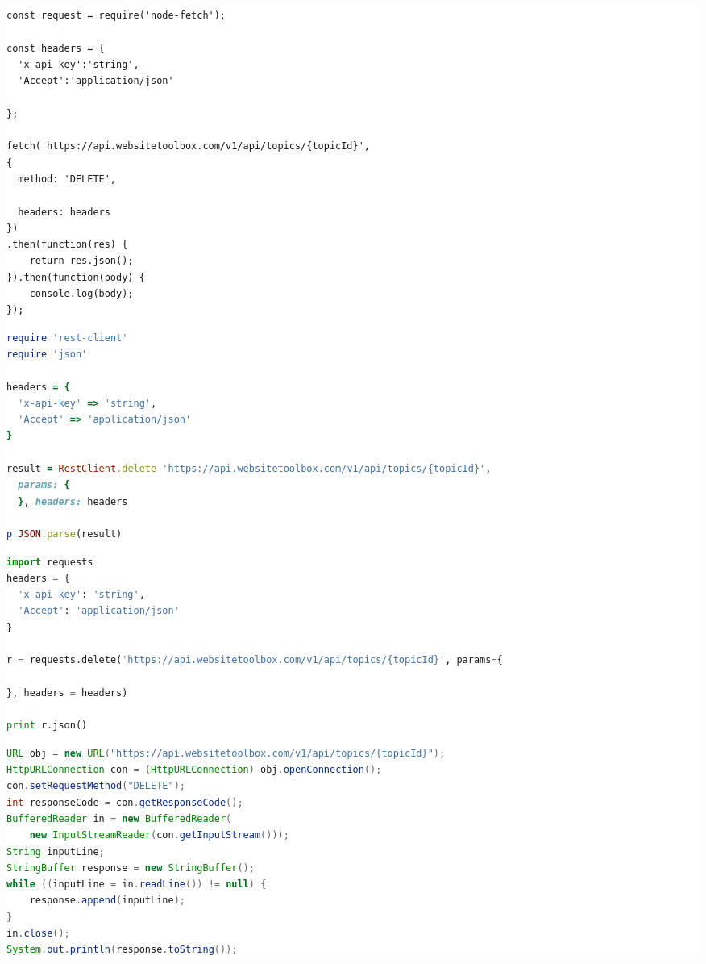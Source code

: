 ```javascript--nodejs
const request = require('node-fetch');

const headers = {
  'x-api-key':'string',
  'Accept':'application/json'

};

fetch('https://api.websitetoolbox.com/v1/api/topics/{topicId}',
{
  method: 'DELETE',

  headers: headers
})
.then(function(res) {
    return res.json();
}).then(function(body) {
    console.log(body);
});
```

```ruby
require 'rest-client'
require 'json'

headers = {
  'x-api-key' => 'string',
  'Accept' => 'application/json'
}

result = RestClient.delete 'https://api.websitetoolbox.com/v1/api/topics/{topicId}',
  params: {
  }, headers: headers

p JSON.parse(result)
```

```python
import requests
headers = {
  'x-api-key': 'string',
  'Accept': 'application/json'
}

r = requests.delete('https://api.websitetoolbox.com/v1/api/topics/{topicId}', params={

}, headers = headers)

print r.json()
```

```java
URL obj = new URL("https://api.websitetoolbox.com/v1/api/topics/{topicId}");
HttpURLConnection con = (HttpURLConnection) obj.openConnection();
con.setRequestMethod("DELETE");
int responseCode = con.getResponseCode();
BufferedReader in = new BufferedReader(
    new InputStreamReader(con.getInputStream()));
String inputLine;
StringBuffer response = new StringBuffer();
while ((inputLine = in.readLine()) != null) {
    response.append(inputLine);
}
in.close();
System.out.println(response.toString());
```
